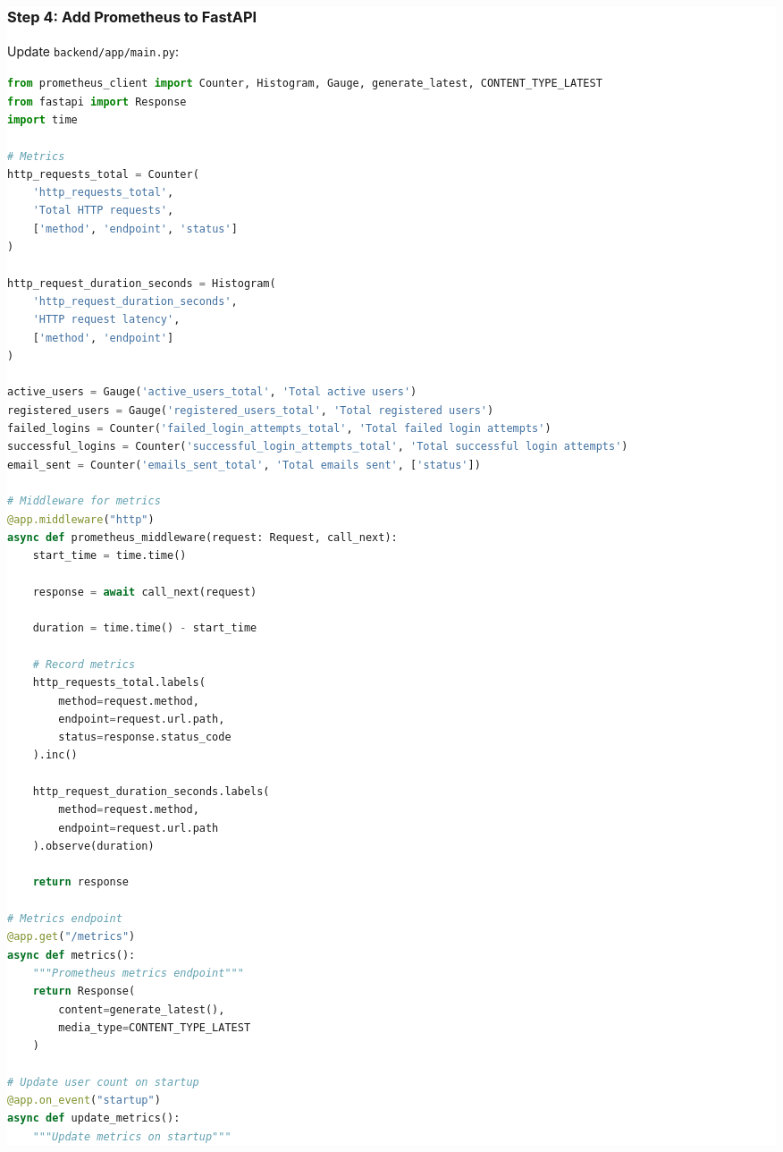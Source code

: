 ### Step 4: Add Prometheus to FastAPI

Update `backend/app/main.py`:

```python
from prometheus_client import Counter, Histogram, Gauge, generate_latest, CONTENT_TYPE_LATEST
from fastapi import Response
import time

# Metrics
http_requests_total = Counter(
    'http_requests_total',
    'Total HTTP requests',
    ['method', 'endpoint', 'status']
)

http_request_duration_seconds = Histogram(
    'http_request_duration_seconds',
    'HTTP request latency',
    ['method', 'endpoint']
)

active_users = Gauge('active_users_total', 'Total active users')
registered_users = Gauge('registered_users_total', 'Total registered users')
failed_logins = Counter('failed_login_attempts_total', 'Total failed login attempts')
successful_logins = Counter('successful_login_attempts_total', 'Total successful login attempts')
email_sent = Counter('emails_sent_total', 'Total emails sent', ['status'])

# Middleware for metrics
@app.middleware("http")
async def prometheus_middleware(request: Request, call_next):
    start_time = time.time()
    
    response = await call_next(request)
    
    duration = time.time() - start_time
    
    # Record metrics
    http_requests_total.labels(
        method=request.method,
        endpoint=request.url.path,
        status=response.status_code
    ).inc()
    
    http_request_duration_seconds.labels(
        method=request.method,
        endpoint=request.url.path
    ).observe(duration)
    
    return response

# Metrics endpoint
@app.get("/metrics")
async def metrics():
    """Prometheus metrics endpoint"""
    return Response(
        content=generate_latest(),
        media_type=CONTENT_TYPE_LATEST
    )

# Update user count on startup
@app.on_event("startup")
async def update_metrics():
    """Update metrics on startup"""
```